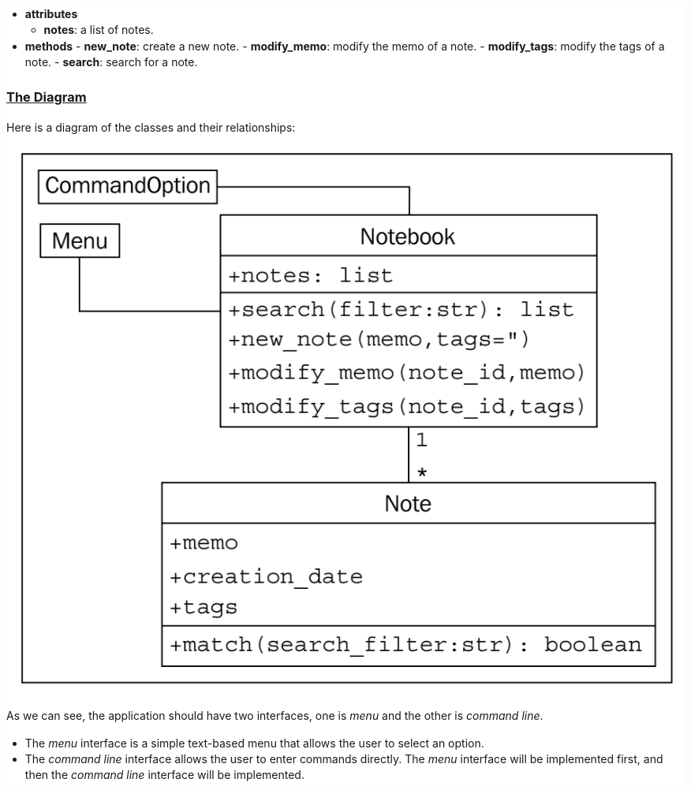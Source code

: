   - **attributes**
    - **notes**: a list of notes.
  - **methods** - **new_note**: create a new note. - **modify_memo**: modify the memo of a note. - **modify_tags**: modify the tags of a note. - **search**: search for a note.

### [The Diagram](#table-of-contents)

Here is a diagram of the classes and their relationships:
![a diagram for a comand-line notebook application](command_line_notebook-diagram.png)

As we can see, the application should have two interfaces, one is _menu_ and the other is _command line_.

- The _menu_ interface is a simple text-based menu that allows the user to select an option.
- The _command line_ interface allows the user to enter commands directly. The _menu_ interface will be implemented first, and then the _command line_ interface will be implemented.
